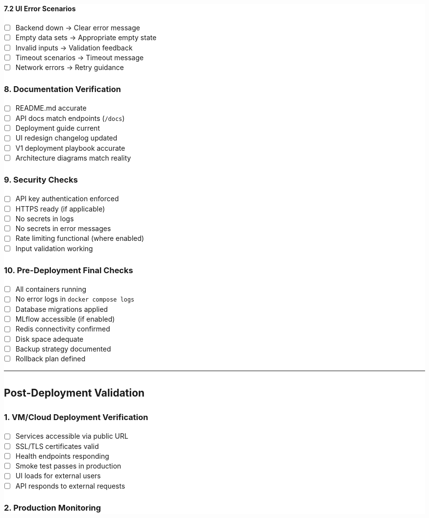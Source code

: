 #### 7.2 UI Error Scenarios
- [ ] Backend down → Clear error message
- [ ] Empty data sets → Appropriate empty state
- [ ] Invalid inputs → Validation feedback
- [ ] Timeout scenarios → Timeout message
- [ ] Network errors → Retry guidance

### 8. Documentation Verification

- [ ] README.md accurate
- [ ] API docs match endpoints (`/docs`)
- [ ] Deployment guide current
- [ ] UI redesign changelog updated
- [ ] V1 deployment playbook accurate
- [ ] Architecture diagrams match reality

### 9. Security Checks

- [ ] API key authentication enforced
- [ ] HTTPS ready (if applicable)
- [ ] No secrets in logs
- [ ] No secrets in error messages
- [ ] Rate limiting functional (where enabled)
- [ ] Input validation working

### 10. Pre-Deployment Final Checks

- [ ] All containers running
- [ ] No error logs in `docker compose logs`
- [ ] Database migrations applied
- [ ] MLflow accessible (if enabled)
- [ ] Redis connectivity confirmed
- [ ] Disk space adequate
- [ ] Backup strategy documented
- [ ] Rollback plan defined

---

## Post-Deployment Validation

### 1. VM/Cloud Deployment Verification

- [ ] Services accessible via public URL
- [ ] SSL/TLS certificates valid
- [ ] Health endpoints responding
- [ ] Smoke test passes in production
- [ ] UI loads for external users
- [ ] API responds to external requests

### 2. Production Monitoring
